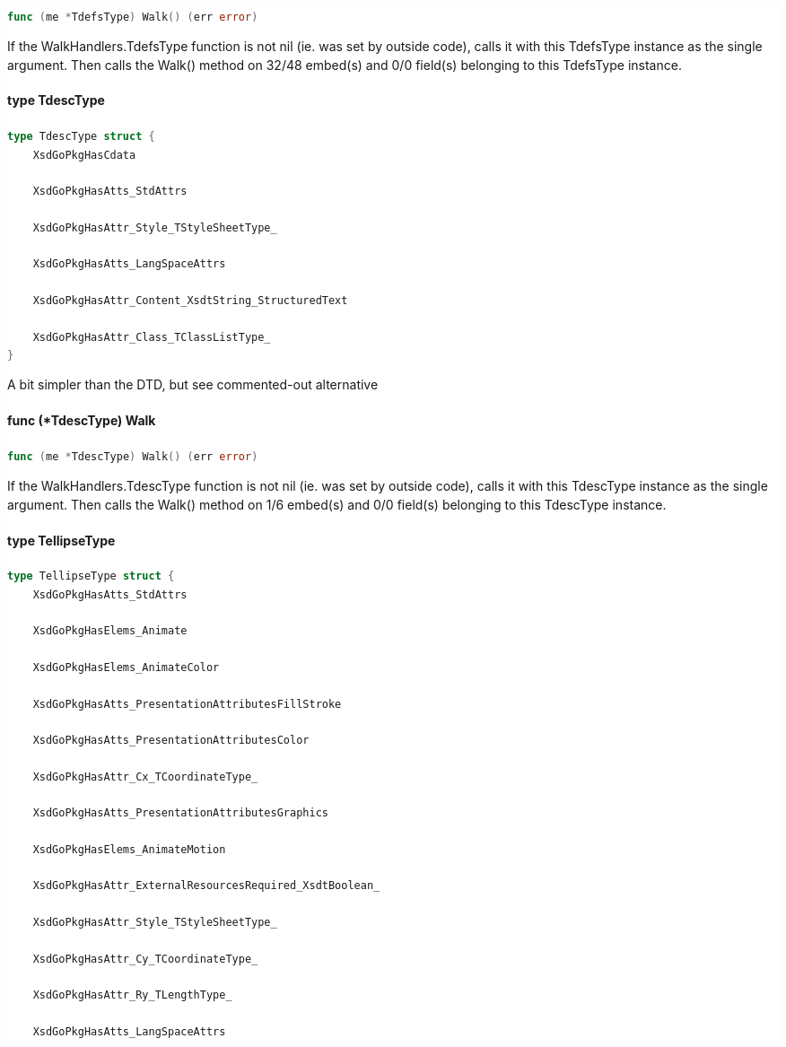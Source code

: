 ```go
func (me *TdefsType) Walk() (err error)
```
If the WalkHandlers.TdefsType function is not nil (ie. was set by outside code),
calls it with this TdefsType instance as the single argument. Then calls the
Walk() method on 32/48 embed(s) and 0/0 field(s) belonging to this TdefsType
instance.

#### type TdescType

```go
type TdescType struct {
	XsdGoPkgHasCdata

	XsdGoPkgHasAtts_StdAttrs

	XsdGoPkgHasAttr_Style_TStyleSheetType_

	XsdGoPkgHasAtts_LangSpaceAttrs

	XsdGoPkgHasAttr_Content_XsdtString_StructuredText

	XsdGoPkgHasAttr_Class_TClassListType_
}
```

A bit simpler than the DTD, but see commented-out alternative

#### func (*TdescType) Walk

```go
func (me *TdescType) Walk() (err error)
```
If the WalkHandlers.TdescType function is not nil (ie. was set by outside code),
calls it with this TdescType instance as the single argument. Then calls the
Walk() method on 1/6 embed(s) and 0/0 field(s) belonging to this TdescType
instance.

#### type TellipseType

```go
type TellipseType struct {
	XsdGoPkgHasAtts_StdAttrs

	XsdGoPkgHasElems_Animate

	XsdGoPkgHasElems_AnimateColor

	XsdGoPkgHasAtts_PresentationAttributesFillStroke

	XsdGoPkgHasAtts_PresentationAttributesColor

	XsdGoPkgHasAttr_Cx_TCoordinateType_

	XsdGoPkgHasAtts_PresentationAttributesGraphics

	XsdGoPkgHasElems_AnimateMotion

	XsdGoPkgHasAttr_ExternalResourcesRequired_XsdtBoolean_

	XsdGoPkgHasAttr_Style_TStyleSheetType_

	XsdGoPkgHasAttr_Cy_TCoordinateType_

	XsdGoPkgHasAttr_Ry_TLengthType_

	XsdGoPkgHasAtts_LangSpaceAttrs
```